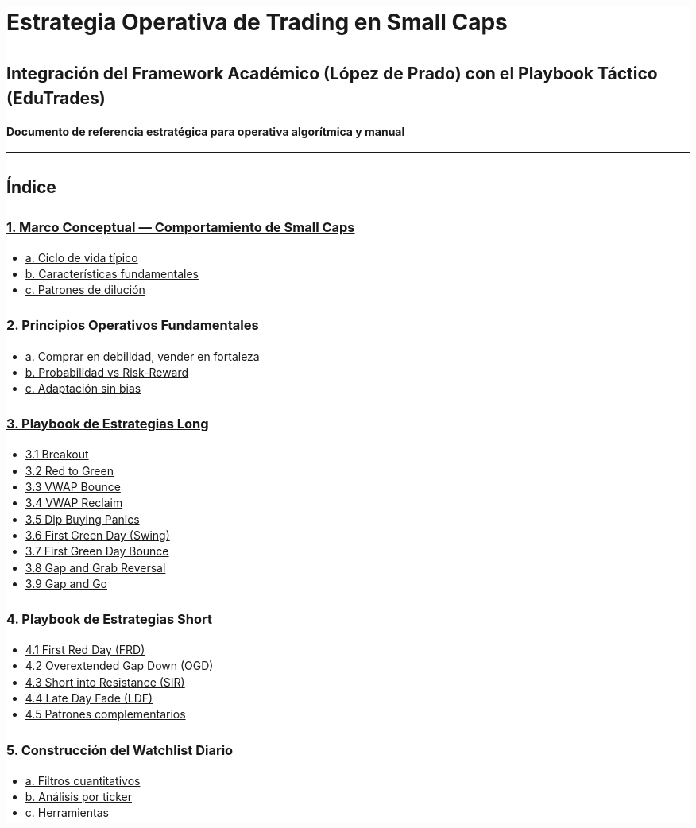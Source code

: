 # Estrategia Operativa de Trading en Small Caps
## Integración del Framework Académico (López de Prado) con el Playbook Táctico (EduTrades)

**Documento de referencia estratégica para operativa algorítmica y manual**

---

## Índice

### [1. Marco Conceptual — Comportamiento de Small Caps](#1-marco-conceptual--comportamiento-de-small-caps)
   * [a. Ciclo de vida típico](#a-ciclo-de-vida-típico)
   * [b. Características fundamentales](#b-características-fundamentales)
   * [c. Patrones de dilución](#c-patrones-de-dilución)

### [2. Principios Operativos Fundamentales](#2-principios-operativos-fundamentales)
   * [a. Comprar en debilidad, vender en fortaleza](#a-comprar-en-debilidad-vender-en-fortaleza)
   * [b. Probabilidad vs Risk-Reward](#b-probabilidad-vs-risk-reward)
   * [c. Adaptación sin bias](#c-adaptación-sin-bias)

### [3. Playbook de Estrategias Long](#3-playbook-de-estrategias-long)
   * [3.1 Breakout](#31-breakout)
   * [3.2 Red to Green](#32-red-to-green)
   * [3.3 VWAP Bounce](#33-vwap-bounce)
   * [3.4 VWAP Reclaim](#34-vwap-reclaim)
   * [3.5 Dip Buying Panics](#35-dip-buying-panics)
   * [3.6 First Green Day (Swing)](#36-first-green-day-swing)
   * [3.7 First Green Day Bounce](#37-first-green-day-bounce)
   * [3.8 Gap and Grab Reversal](#38-gap-and-grab-reversal)
   * [3.9 Gap and Go](#39-gap-and-go)

### [4. Playbook de Estrategias Short](#4-playbook-de-estrategias-short)
   * [4.1 First Red Day (FRD)](#41-first-red-day-frd)
   * [4.2 Overextended Gap Down (OGD)](#42-overextended-gap-down-ogd)
   * [4.3 Short into Resistance (SIR)](#43-short-into-resistance-sir)
   * [4.4 Late Day Fade (LDF)](#44-late-day-fade-ldf)
   * [4.5 Patrones complementarios](#45-patrones-complementarios)

### [5. Construcción del Watchlist Diario](#5-construcción-del-watchlist-diario)
   * [a. Filtros cuantitativos](#a-filtros-cuantitativos)
   * [b. Análisis por ticker](#b-análisis-por-ticker)
   * [c. Herramientas](#c-herramientas)

